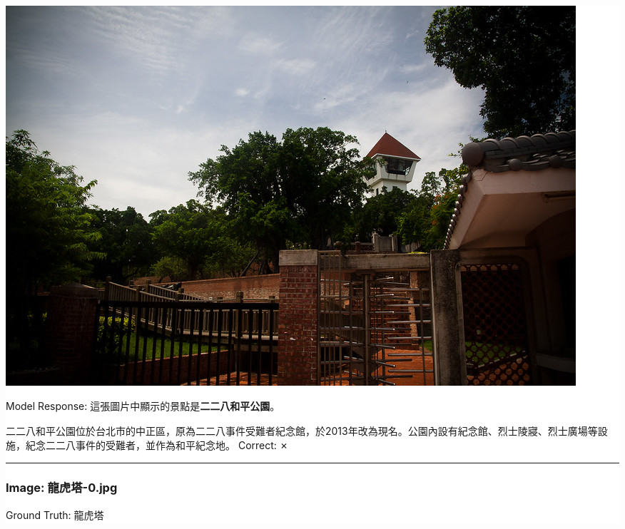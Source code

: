 ![安平古堡-4.jpg](../images/安平古堡-4.jpg)

Model Response: 這張圖片中顯示的景點是**二二八和平公園**。

二二八和平公園位於台北市的中正區，原為二二八事件受難者紀念館，於2013年改為現名。公園內設有紀念館、烈士陵寢、烈士廣場等設施，紀念二二八事件的受難者，並作為和平紀念地。
Correct: ✗

---

### Image: 龍虎塔-0.jpg
Ground Truth: 龍虎塔
